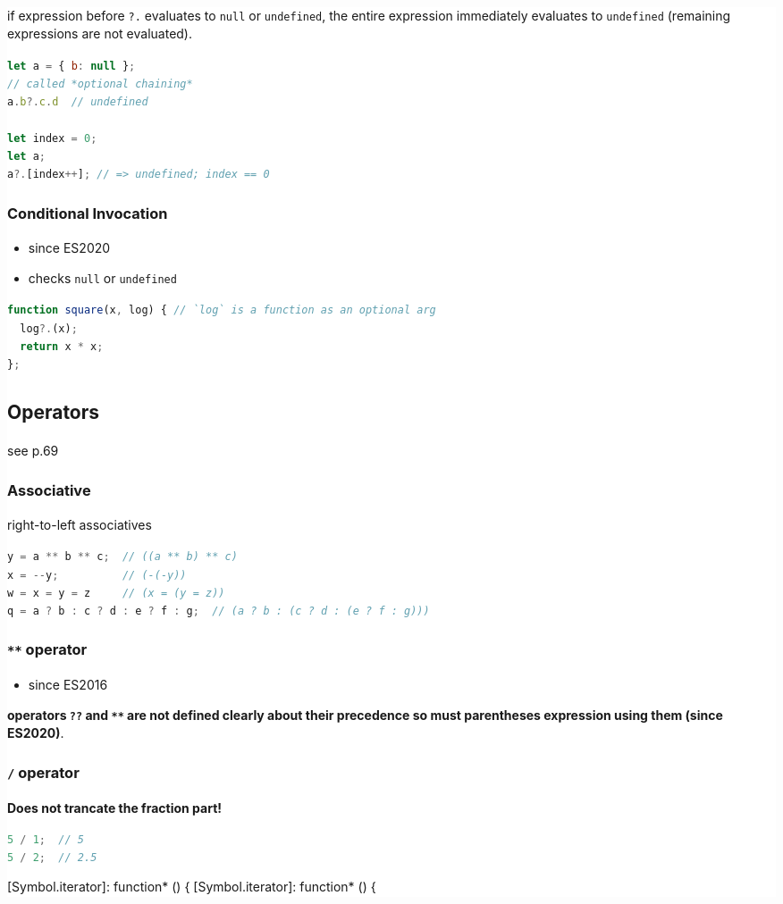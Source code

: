 if expression before `?.` evaluates to `null` or `undefined`, the entire expression immediately evaluates to `undefined` (remaining expressions are not evaluated).  

```js
let a = { b: null };
// called *optional chaining*
a.b?.c.d  // undefined

let index = 0;
let a;
a?.[index++]; // => undefined; index == 0
```

### Conditional Invocation

- since ES2020

- checks `null` or `undefined`

```js
function square(x, log) { // `log` is a function as an optional arg
  log?.(x);
  return x * x;
};
```

## Operators

see p.69

### Associative

right-to-left associatives

```js
y = a ** b ** c;  // ((a ** b) ** c)
x = --y;          // (-(-y))
w = x = y = z     // (x = (y = z))
q = a ? b : c ? d : e ? f : g;  // (a ? b : (c ? d : (e ? f : g)))
```
### `**` operator

- since ES2016

**operators `??` and `**` are not defined clearly about their precedence so must parentheses expression using them (since ES2020)**.


### `/` operator

**Does not trancate the fraction part!**

```js
5 / 1;  // 5
5 / 2;  // 2.5
```


  [PROPERTY_NAME]: 1,
  [computePropertyName()]: 2,
  [Symbol.iterator]: function* () {
  [Symbol.iterator]: function* () {